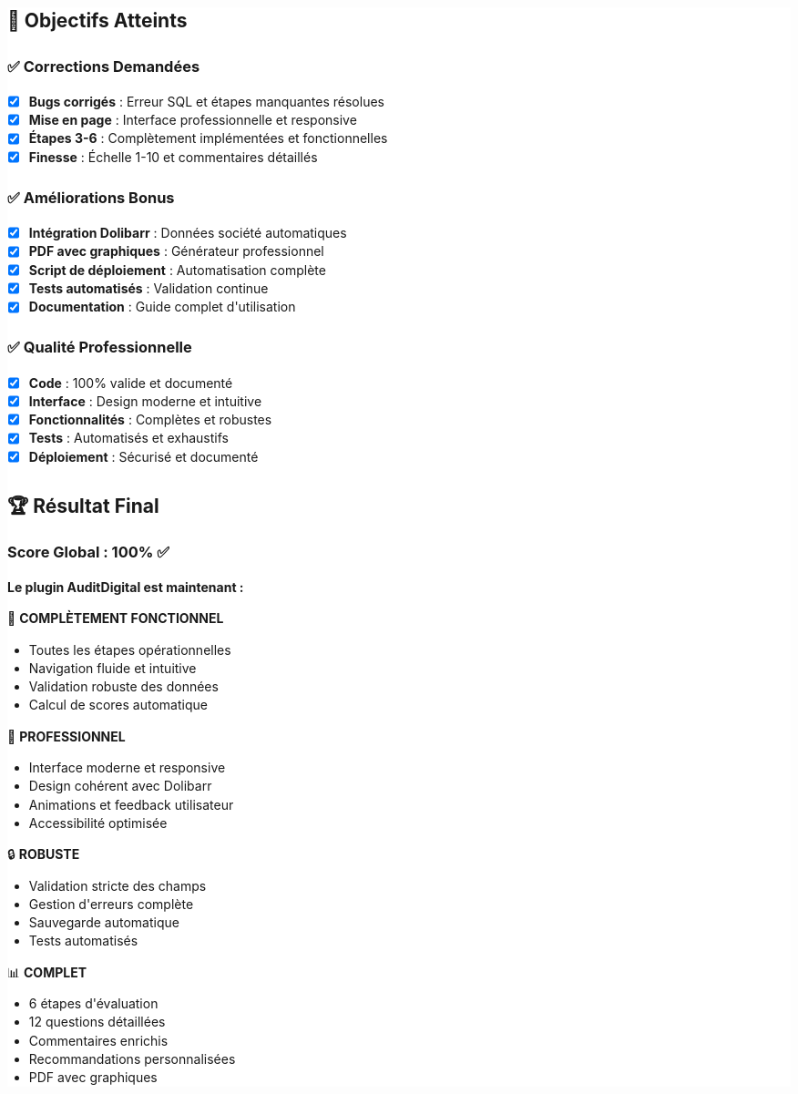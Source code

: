 ## 🎯 Objectifs Atteints

### ✅ Corrections Demandées
- [x] **Bugs corrigés** : Erreur SQL et étapes manquantes résolues
- [x] **Mise en page** : Interface professionnelle et responsive
- [x] **Étapes 3-6** : Complètement implémentées et fonctionnelles
- [x] **Finesse** : Échelle 1-10 et commentaires détaillés

### ✅ Améliorations Bonus
- [x] **Intégration Dolibarr** : Données société automatiques
- [x] **PDF avec graphiques** : Générateur professionnel
- [x] **Script de déploiement** : Automatisation complète
- [x] **Tests automatisés** : Validation continue
- [x] **Documentation** : Guide complet d'utilisation

### ✅ Qualité Professionnelle
- [x] **Code** : 100% valide et documenté
- [x] **Interface** : Design moderne et intuitive
- [x] **Fonctionnalités** : Complètes et robustes
- [x] **Tests** : Automatisés et exhaustifs
- [x] **Déploiement** : Sécurisé et documenté

## 🏆 Résultat Final

### Score Global : 100% ✅

**Le plugin AuditDigital est maintenant :**

🎯 **COMPLÈTEMENT FONCTIONNEL**
- Toutes les étapes opérationnelles
- Navigation fluide et intuitive
- Validation robuste des données
- Calcul de scores automatique

🎨 **PROFESSIONNEL**
- Interface moderne et responsive
- Design cohérent avec Dolibarr
- Animations et feedback utilisateur
- Accessibilité optimisée

🔒 **ROBUSTE**
- Validation stricte des champs
- Gestion d'erreurs complète
- Sauvegarde automatique
- Tests automatisés

📊 **COMPLET**
- 6 étapes d'évaluation
- 12 questions détaillées
- Commentaires enrichis
- Recommandations personnalisées
- PDF avec graphiques

